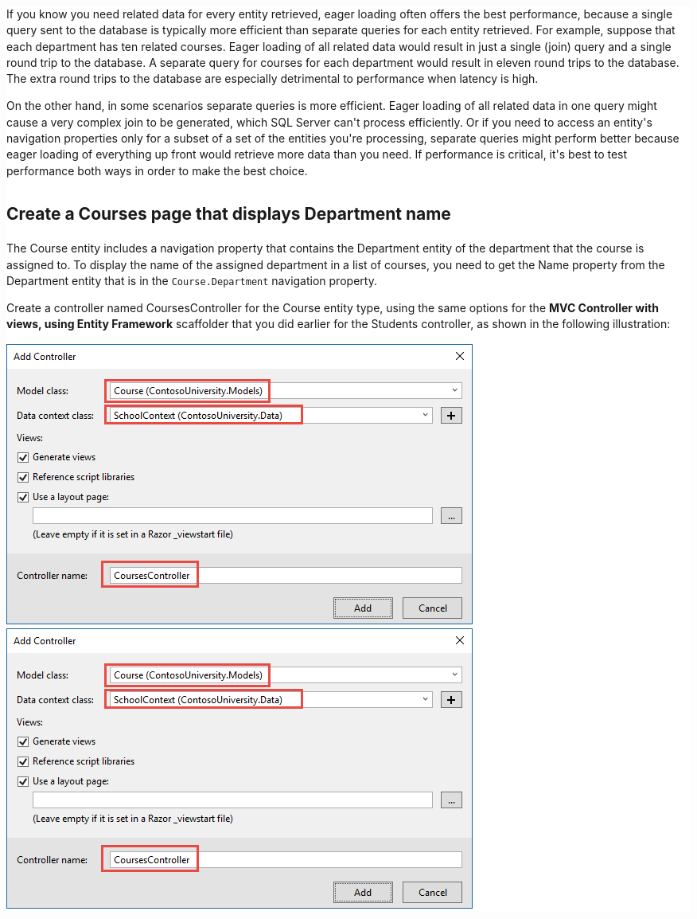 If you know you need related data for every entity retrieved, eager loading often offers the best performance, because a single query sent to the database is typically more efficient than separate queries for each entity retrieved. For example, suppose that each department has ten related courses. Eager loading of all related data would result in just a single (join) query and a single round trip to the database. A separate query for courses for each department would result in eleven round trips to the database. The extra round trips to the database are especially detrimental to performance when latency is high.

On the other hand, in some scenarios separate queries is more efficient. Eager loading of all related data in one query might cause a very complex join to be generated, which SQL Server can't process efficiently. Or if you need to access an entity's navigation properties only for a subset of a set of the entities you're processing, separate queries might perform better because eager loading of everything up front would retrieve more data than you need. If performance is critical, it's best to test performance both ways in order to make the best choice.

  ## Create a Courses page that displays Department name

The Course entity includes a navigation property that contains the Department entity of the department that the course is assigned to. To display the name of the assigned department in a list of courses, you need to get the Name property from the Department entity that is in the `Course.Department` navigation property.

Create a controller named CoursesController for the Course entity type, using the same options for the **MVC Controller with views, using Entity Framework** scaffolder that you did earlier for the Students controller, as shown in the following illustration:

![Add Courses controller](read-related-data/_static/add-courses-controller.png)
![image](read-related-data/_static/add-courses-controller.png)
